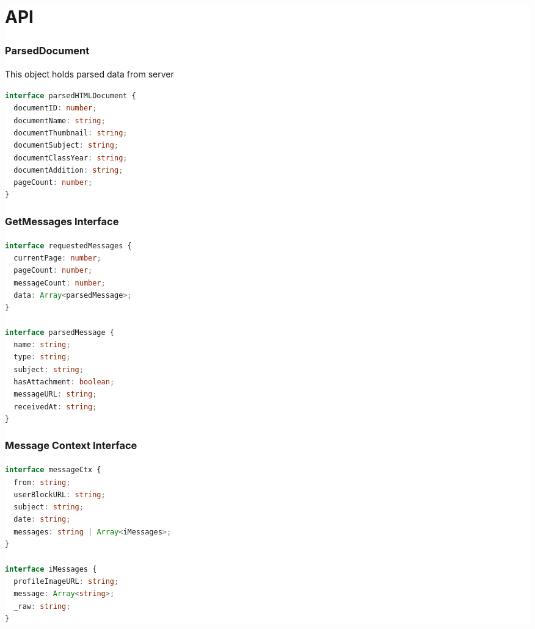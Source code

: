 # API

### ParsedDocument

This object holds parsed data from server

```typescript
interface parsedHTMLDocument {
  documentID: number;
  documentName: string;
  documentThumbnail: string;
  documentSubject: string;
  documentClassYear: string;
  documentAddition: string;
  pageCount: number;
}
```

### GetMessages Interface

```typescript
interface requestedMessages {
  currentPage: number;
  pageCount: number;
  messageCount: number;
  data: Array<parsedMessage>;
}

interface parsedMessage {
  name: string;
  type: string;
  subject: string;
  hasAttachment: boolean;
  messageURL: string;
  receivedAt: string;
}
```

### Message Context Interface

```typescript
interface messageCtx {
  from: string;
  userBlockURL: string;
  subject: string;
  date: string;
  messages: string | Array<iMessages>;
}

interface iMessages {
  profileImageURL: string;
  message: Array<string>;
  _raw: string;
}
```
